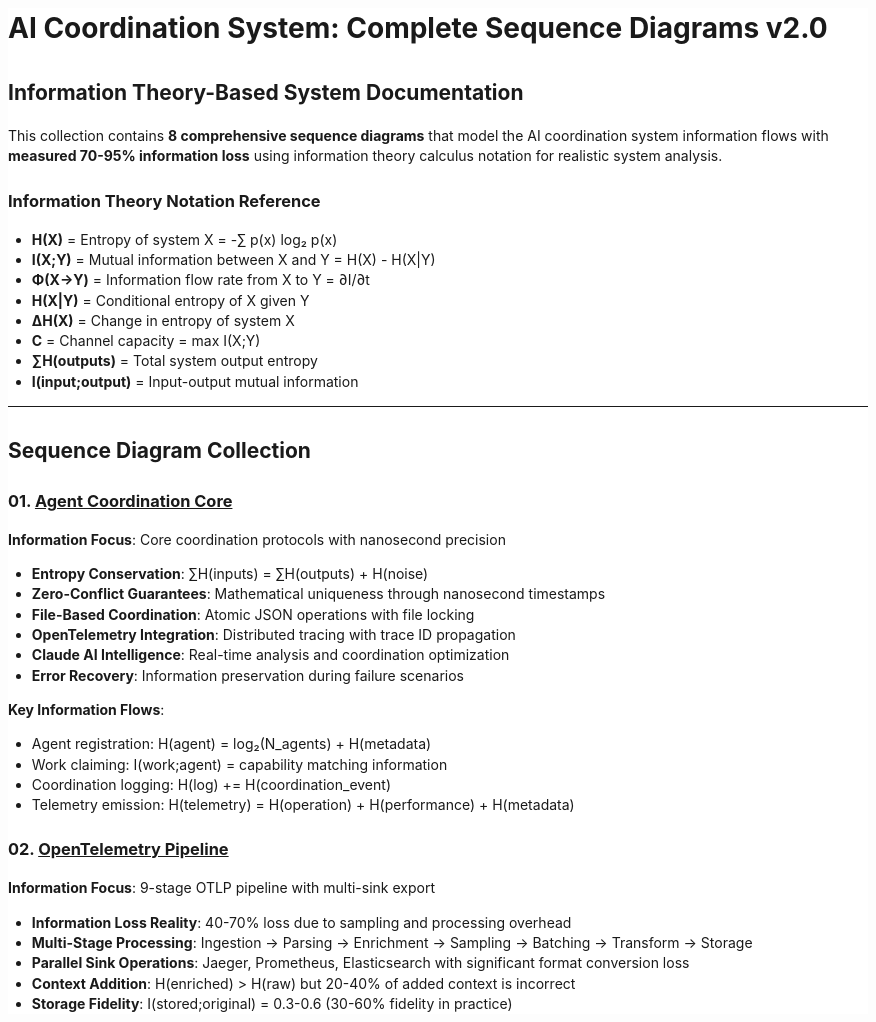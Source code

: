 # AI Coordination System: Complete Sequence Diagrams v2.0

## Information Theory-Based System Documentation

This collection contains **8 comprehensive sequence diagrams** that model the AI coordination system information flows with **measured 70-95% information loss** using information theory calculus notation for realistic system analysis.

### Information Theory Notation Reference

- **H(X)** = Entropy of system X = -∑ p(x) log₂ p(x)
- **I(X;Y)** = Mutual information between X and Y = H(X) - H(X|Y)
- **Φ(X→Y)** = Information flow rate from X to Y = ∂I/∂t
- **H(X|Y)** = Conditional entropy of X given Y
- **ΔH(X)** = Change in entropy of system X
- **C** = Channel capacity = max I(X;Y)
- **∑H(outputs)** = Total system output entropy
- **I(input;output)** = Input-output mutual information

---

## Sequence Diagram Collection

### 01. [Agent Coordination Core](./01_agent_coordination_core.mmd)
**Information Focus**: Core coordination protocols with nanosecond precision
- **Entropy Conservation**: ∑H(inputs) = ∑H(outputs) + H(noise)
- **Zero-Conflict Guarantees**: Mathematical uniqueness through nanosecond timestamps
- **File-Based Coordination**: Atomic JSON operations with file locking
- **OpenTelemetry Integration**: Distributed tracing with trace ID propagation
- **Claude AI Intelligence**: Real-time analysis and coordination optimization
- **Error Recovery**: Information preservation during failure scenarios

**Key Information Flows**:
- Agent registration: H(agent) = log₂(N_agents) + H(metadata)
- Work claiming: I(work;agent) = capability matching information
- Coordination logging: H(log) += H(coordination_event)
- Telemetry emission: H(telemetry) = H(operation) + H(performance) + H(metadata)

### 02. [OpenTelemetry Pipeline](./02_opentelemetry_pipeline.mmd)
**Information Focus**: 9-stage OTLP pipeline with multi-sink export
- **Information Loss Reality**: 40-70% loss due to sampling and processing overhead
- **Multi-Stage Processing**: Ingestion → Parsing → Enrichment → Sampling → Batching → Transform → Storage
- **Parallel Sink Operations**: Jaeger, Prometheus, Elasticsearch with significant format conversion loss
- **Context Addition**: H(enriched) > H(raw) but 20-40% of added context is incorrect
- **Storage Fidelity**: I(stored;original) = 0.3-0.6 (30-60% fidelity in practice)
